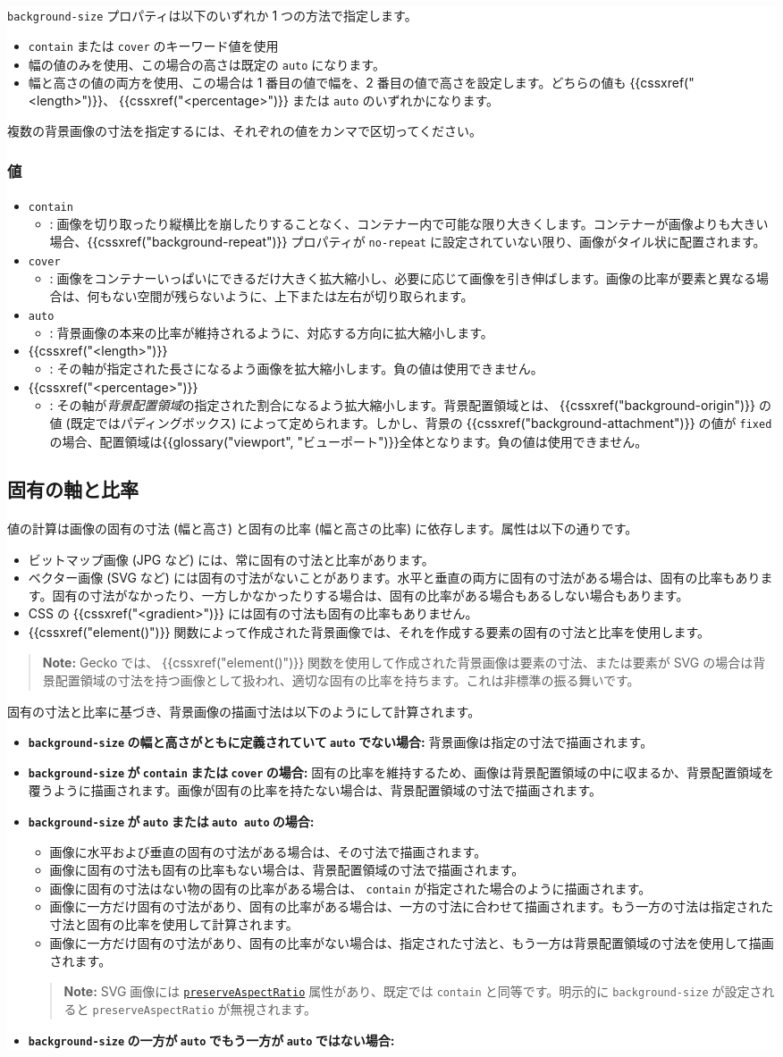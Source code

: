 `background-size` プロパティは以下のいずれか 1 つの方法で指定します。

- `contain` または `cover` のキーワード値を使用
- 幅の値のみを使用、この場合の高さは既定の `auto` になります。
- 幅と高さの値の両方を使用、この場合は 1 番目の値で幅を、2 番目の値で高さを設定します。どちらの値も {{cssxref("&lt;length&gt;")}}、 {{cssxref("&lt;percentage&gt;")}} または `auto` のいずれかになります。

複数の背景画像の寸法を指定するには、それぞれの値をカンマで区切ってください。

### 値

- `contain`
  - : 画像を切り取ったり縦横比を崩したりすることなく、コンテナー内で可能な限り大きくします。コンテナーが画像よりも大きい場合、{{cssxref("background-repeat")}} プロパティが `no-repeat` に設定されていない限り、画像がタイル状に配置されます。
- `cover`
  - : 画像をコンテナーいっぱいにできるだけ大きく拡大縮小し、必要に応じて画像を引き伸ばします。画像の比率が要素と異なる場合は、何もない空間が残らないように、上下または左右が切り取られます。
- `auto`
  - : 背景画像の本来の比率が維持されるように、対応する方向に拡大縮小します。
- {{cssxref("&lt;length&gt;")}}
  - : その軸が指定された長さになるよう画像を拡大縮小します。負の値は使用できません。
- {{cssxref("&lt;percentage&gt;")}}
  - : その軸が*背景配置領域*の指定された割合になるよう拡大縮小します。背景配置領域とは、 {{cssxref("background-origin")}} の値 (既定ではパディングボックス) によって定められます。しかし、背景の {{cssxref("background-attachment")}} の値が `fixed` の場合、配置領域は{{glossary("viewport", "ビューポート")}}全体となります。負の値は使用できません。

## 固有の軸と比率

値の計算は画像の固有の寸法 (幅と高さ) と固有の比率 (幅と高さの比率) に依存します。属性は以下の通りです。

- ビットマップ画像 (JPG など) には、常に固有の寸法と比率があります。
- ベクター画像 (SVG など) には固有の寸法がないことがあります。水平と垂直の両方に固有の寸法がある場合は、固有の比率もあります。固有の寸法がなかったり、一方しかなかったりする場合は、固有の比率がある場合もあるしない場合もあります。
- CSS の {{cssxref("&lt;gradient&gt;")}} には固有の寸法も固有の比率もありません。
- {{cssxref("element()")}} 関数によって作成された背景画像では、それを作成する要素の固有の寸法と比率を使用します。

> **Note:**  Gecko では、 {{cssxref("element()")}} 関数を使用して作成された背景画像は要素の寸法、または要素が SVG の場合は背景配置領域の寸法を持つ画像として扱われ、適切な固有の比率を持ちます。これは非標準の振る舞いです。

固有の寸法と比率に基づき、背景画像の描画寸法は以下のようにして計算されます。

- **`background-size` の幅と高さがともに定義されていて `auto` でない場合:** 背景画像は指定の寸法で描画されます。
- **`background-size` が `contain` または `cover` の場合:** 固有の比率を維持するため、画像は背景配置領域の中に収まるか、背景配置領域を覆うように描画されます。画像が固有の比率を持たない場合は、背景配置領域の寸法で描画されます。
- **`background-size` が `auto` または `auto auto` の場合:**

  - 画像に水平および垂直の固有の寸法がある場合は、その寸法で描画されます。
  - 画像に固有の寸法も固有の比率もない場合は、背景配置領域の寸法で描画されます。
  - 画像に固有の寸法はない物の固有の比率がある場合は、 `contain` が指定された場合のように描画されます。
  - 画像に一方だけ固有の寸法があり、固有の比率がある場合は、一方の寸法に合わせて描画されます。もう一方の寸法は指定された寸法と固有の比率を使用して計算されます。
  - 画像に一方だけ固有の寸法があり、固有の比率がない場合は、指定された寸法と、もう一方は背景配置領域の寸法を使用して描画されます。

  > **Note:** SVG 画像には [`preserveAspectRatio`](/ja/docs/Web/SVG/Attribute/preserveAspectRatio) 属性があり、既定では `contain` と同等です。明示的に `background-size` が設定されると `preserveAspectRatio` が無視されます。

- **`background-size` の一方が `auto` でもう一方が `auto` ではない場合:**
